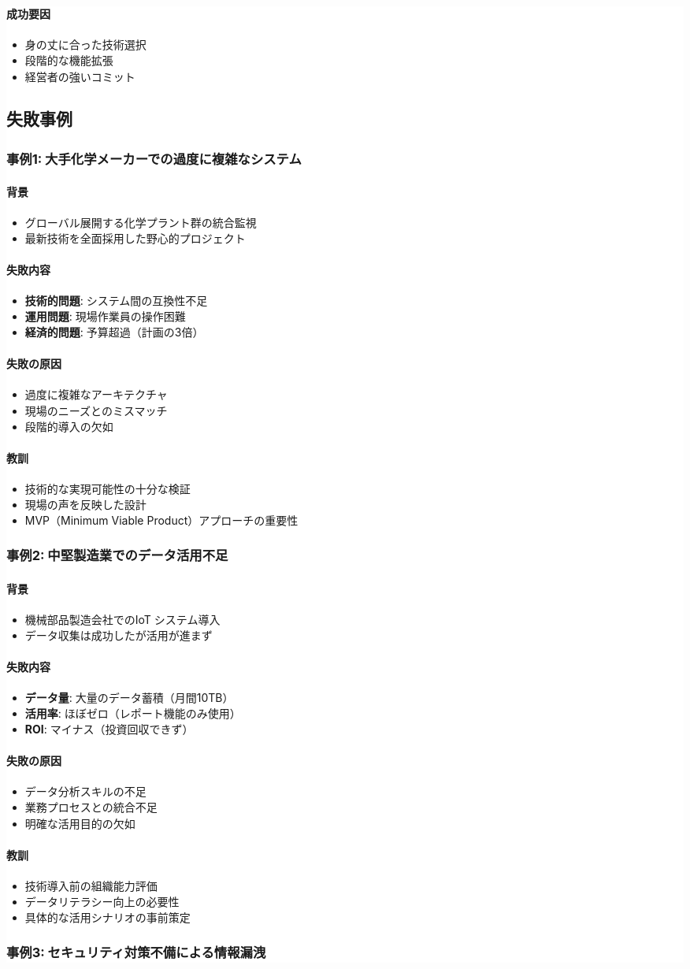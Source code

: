 #### 成功要因
- 身の丈に合った技術選択
- 段階的な機能拡張
- 経営者の強いコミット

## 失敗事例

### 事例1: 大手化学メーカーでの過度に複雑なシステム

#### 背景
- グローバル展開する化学プラント群の統合監視
- 最新技術を全面採用した野心的プロジェクト

#### 失敗内容
- **技術的問題**: システム間の互換性不足
- **運用問題**: 現場作業員の操作困難
- **経済的問題**: 予算超過（計画の3倍）

#### 失敗の原因
- 過度に複雑なアーキテクチャ
- 現場のニーズとのミスマッチ
- 段階的導入の欠如

#### 教訓
- 技術的な実現可能性の十分な検証
- 現場の声を反映した設計
- MVP（Minimum Viable Product）アプローチの重要性

### 事例2: 中堅製造業でのデータ活用不足

#### 背景
- 機械部品製造会社でのIoT システム導入
- データ収集は成功したが活用が進まず

#### 失敗内容
- **データ量**: 大量のデータ蓄積（月間10TB）
- **活用率**: ほぼゼロ（レポート機能のみ使用）
- **ROI**: マイナス（投資回収できず）

#### 失敗の原因
- データ分析スキルの不足
- 業務プロセスとの統合不足
- 明確な活用目的の欠如

#### 教訓
- 技術導入前の組織能力評価
- データリテラシー向上の必要性
- 具体的な活用シナリオの事前策定

### 事例3: セキュリティ対策不備による情報漏洩
